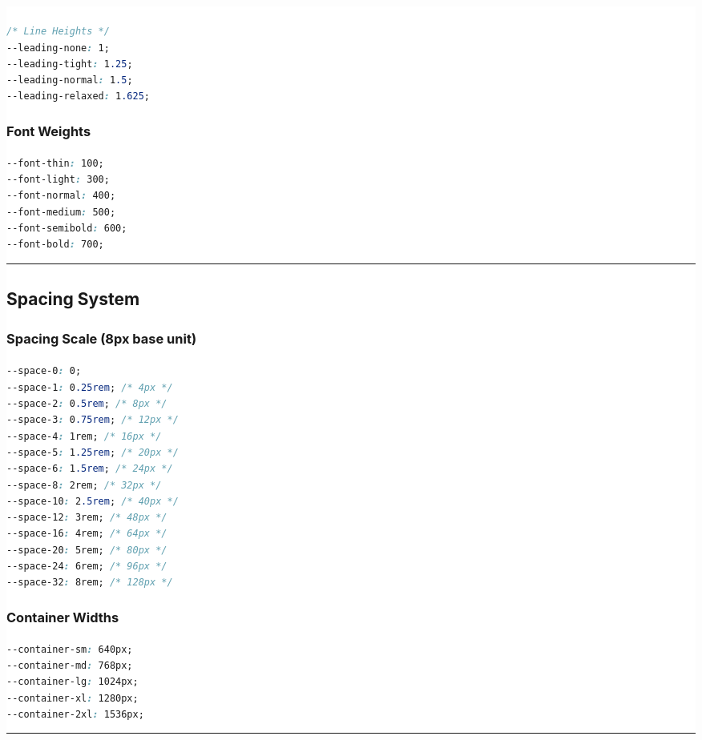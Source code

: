 ```css

/* Line Heights */
--leading-none: 1;
--leading-tight: 1.25;
--leading-normal: 1.5;
--leading-relaxed: 1.625;
```

### Font Weights

```css
--font-thin: 100;
--font-light: 300;
--font-normal: 400;
--font-medium: 500;
--font-semibold: 600;
--font-bold: 700;
```

---

## Spacing System

### Spacing Scale (8px base unit)

```css
--space-0: 0;
--space-1: 0.25rem; /* 4px */
--space-2: 0.5rem; /* 8px */
--space-3: 0.75rem; /* 12px */
--space-4: 1rem; /* 16px */
--space-5: 1.25rem; /* 20px */
--space-6: 1.5rem; /* 24px */
--space-8: 2rem; /* 32px */
--space-10: 2.5rem; /* 40px */
--space-12: 3rem; /* 48px */
--space-16: 4rem; /* 64px */
--space-20: 5rem; /* 80px */
--space-24: 6rem; /* 96px */
--space-32: 8rem; /* 128px */
```

### Container Widths

```css
--container-sm: 640px;
--container-md: 768px;
--container-lg: 1024px;
--container-xl: 1280px;
--container-2xl: 1536px;
```

---